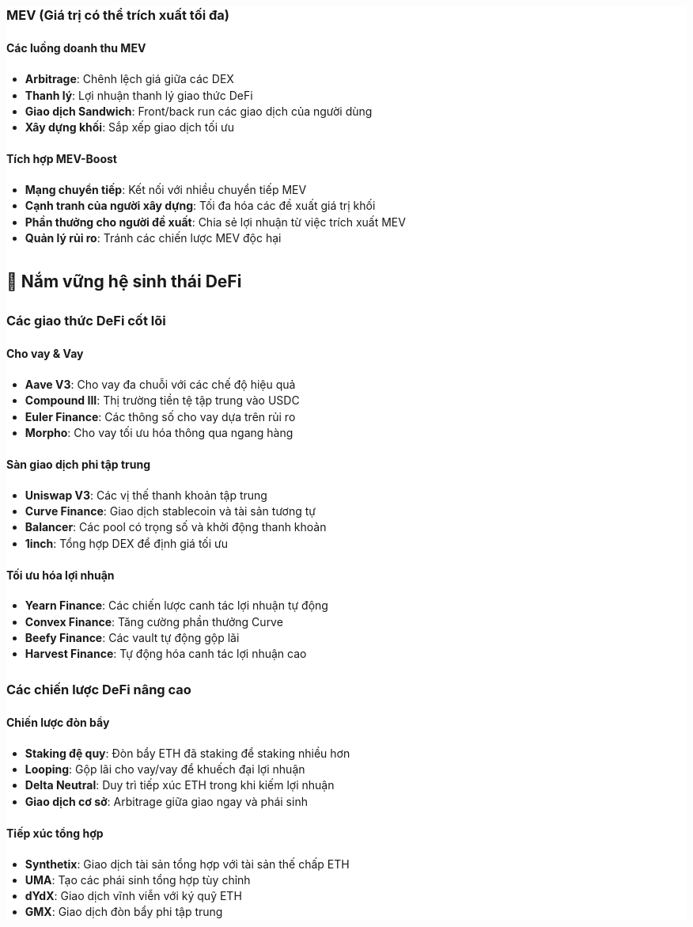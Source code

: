 ### MEV (Giá trị có thể trích xuất tối đa)

#### **Các luồng doanh thu MEV**

- **Arbitrage**: Chênh lệch giá giữa các DEX
- **Thanh lý**: Lợi nhuận thanh lý giao thức DeFi
- **Giao dịch Sandwich**: Front/back run các giao dịch của người dùng
- **Xây dựng khối**: Sắp xếp giao dịch tối ưu

#### **Tích hợp MEV-Boost**

- **Mạng chuyển tiếp**: Kết nối với nhiều chuyển tiếp MEV
- **Cạnh tranh của người xây dựng**: Tối đa hóa các đề xuất giá trị khối
- **Phần thưởng cho người đề xuất**: Chia sẻ lợi nhuận từ việc trích xuất MEV
- **Quản lý rủi ro**: Tránh các chiến lược MEV độc hại

## 🌊 Nắm vững hệ sinh thái DeFi

### Các giao thức DeFi cốt lõi

#### **Cho vay & Vay**

- **Aave V3**: Cho vay đa chuỗi với các chế độ hiệu quả
- **Compound III**: Thị trường tiền tệ tập trung vào USDC
- **Euler Finance**: Các thông số cho vay dựa trên rủi ro
- **Morpho**: Cho vay tối ưu hóa thông qua ngang hàng

#### **Sàn giao dịch phi tập trung**

- **Uniswap V3**: Các vị thế thanh khoản tập trung
- **Curve Finance**: Giao dịch stablecoin và tài sản tương tự
- **Balancer**: Các pool có trọng số và khởi động thanh khoản
- **1inch**: Tổng hợp DEX để định giá tối ưu

#### **Tối ưu hóa lợi nhuận**

- **Yearn Finance**: Các chiến lược canh tác lợi nhuận tự động
- **Convex Finance**: Tăng cường phần thưởng Curve
- **Beefy Finance**: Các vault tự động gộp lãi
- **Harvest Finance**: Tự động hóa canh tác lợi nhuận cao

### Các chiến lược DeFi nâng cao

#### **Chiến lược đòn bẩy**

- **Staking đệ quy**: Đòn bẩy ETH đã staking để staking nhiều hơn
- **Looping**: Gộp lãi cho vay/vay để khuếch đại lợi nhuận
- **Delta Neutral**: Duy trì tiếp xúc ETH trong khi kiếm lợi nhuận
- **Giao dịch cơ sở**: Arbitrage giữa giao ngay và phái sinh

#### **Tiếp xúc tổng hợp**

- **Synthetix**: Giao dịch tài sản tổng hợp với tài sản thế chấp ETH
- **UMA**: Tạo các phái sinh tổng hợp tùy chỉnh
- **dYdX**: Giao dịch vĩnh viễn với ký quỹ ETH
- **GMX**: Giao dịch đòn bẩy phi tập trung
